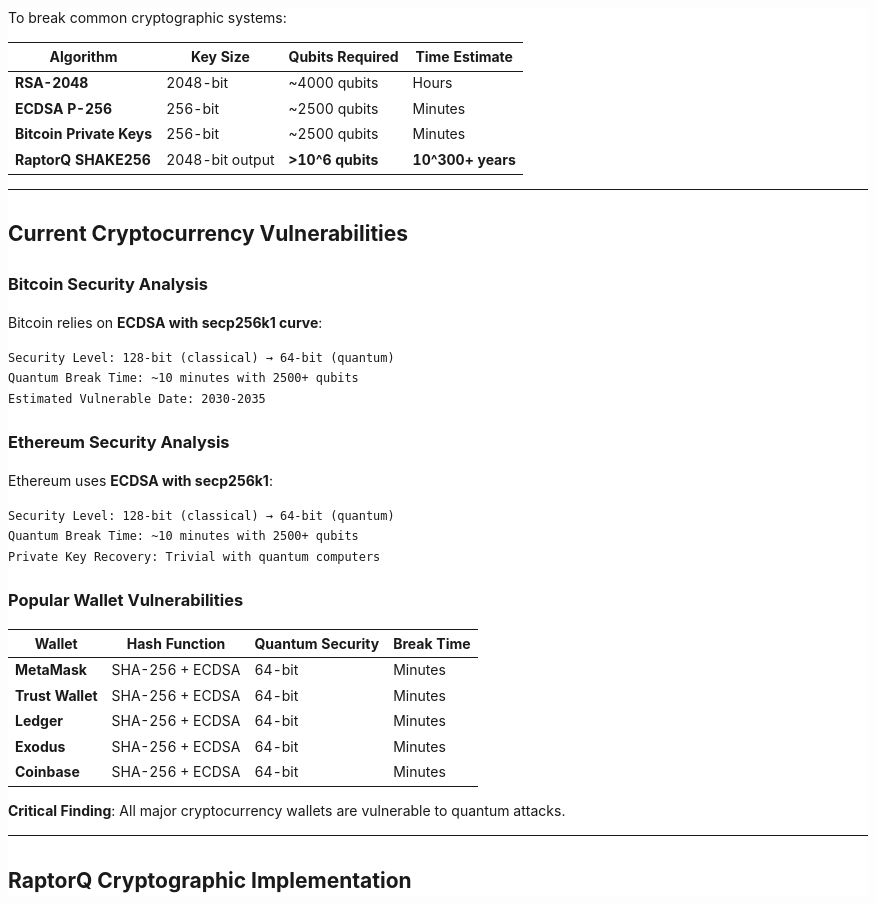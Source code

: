 To break common cryptographic systems:

| Algorithm | Key Size | Qubits Required | Time Estimate |
|-----------|----------|----------------|---------------|
| **RSA-2048** | 2048-bit | ~4000 qubits | Hours |
| **ECDSA P-256** | 256-bit | ~2500 qubits | Minutes |
| **Bitcoin Private Keys** | 256-bit | ~2500 qubits | Minutes |
| **RaptorQ SHAKE256** | 2048-bit output | **>10^6 qubits** | **10^300+ years** |

---

## Current Cryptocurrency Vulnerabilities

### Bitcoin Security Analysis

Bitcoin relies on **ECDSA with secp256k1 curve**:

```
Security Level: 128-bit (classical) → 64-bit (quantum)
Quantum Break Time: ~10 minutes with 2500+ qubits
Estimated Vulnerable Date: 2030-2035
```

### Ethereum Security Analysis  

Ethereum uses **ECDSA with secp256k1**:

```
Security Level: 128-bit (classical) → 64-bit (quantum)  
Quantum Break Time: ~10 minutes with 2500+ qubits
Private Key Recovery: Trivial with quantum computers
```

### Popular Wallet Vulnerabilities

| Wallet | Hash Function | Quantum Security | Break Time |
|--------|---------------|------------------|------------|
| **MetaMask** | SHA-256 + ECDSA | 64-bit | Minutes |
| **Trust Wallet** | SHA-256 + ECDSA | 64-bit | Minutes |
| **Ledger** | SHA-256 + ECDSA | 64-bit | Minutes |
| **Exodus** | SHA-256 + ECDSA | 64-bit | Minutes |
| **Coinbase** | SHA-256 + ECDSA | 64-bit | Minutes |

**Critical Finding**: All major cryptocurrency wallets are vulnerable to quantum attacks.

---

## RaptorQ Cryptographic Implementation
